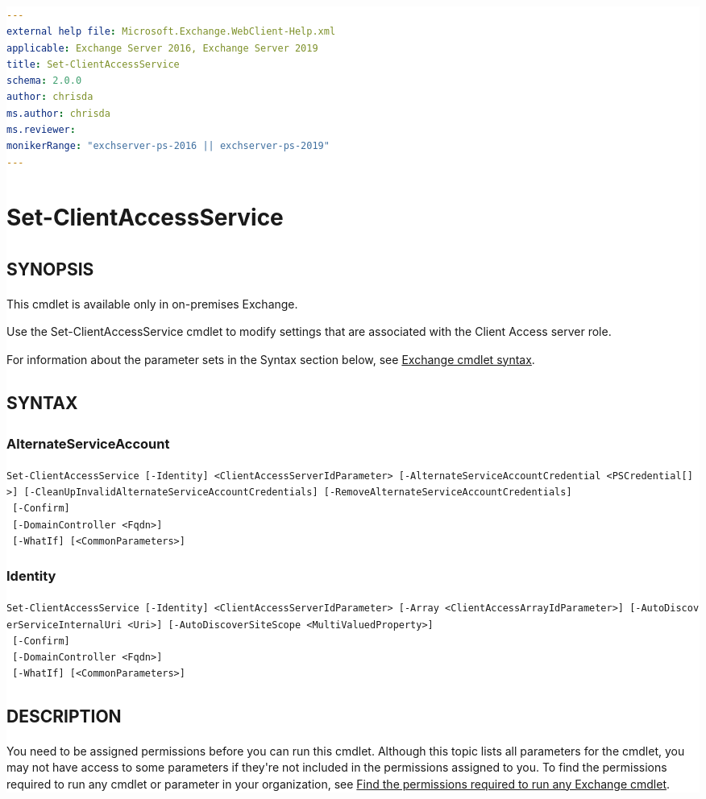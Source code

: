 ```yaml
---
external help file: Microsoft.Exchange.WebClient-Help.xml
applicable: Exchange Server 2016, Exchange Server 2019
title: Set-ClientAccessService
schema: 2.0.0
author: chrisda
ms.author: chrisda
ms.reviewer:
monikerRange: "exchserver-ps-2016 || exchserver-ps-2019"
---
```


# Set-ClientAccessService

## SYNOPSIS
This cmdlet is available only in on-premises Exchange.

Use the Set-ClientAccessService cmdlet to modify settings that are associated with the Client Access server role.

For information about the parameter sets in the Syntax section below, see [Exchange cmdlet syntax](https://docs.microsoft.com/powershell/exchange/exchange-server/exchange-cmdlet-syntax).

## SYNTAX

### AlternateServiceAccount
```
Set-ClientAccessService [-Identity] <ClientAccessServerIdParameter> [-AlternateServiceAccountCredential <PSCredential[]>] [-CleanUpInvalidAlternateServiceAccountCredentials] [-RemoveAlternateServiceAccountCredentials]
 [-Confirm]
 [-DomainController <Fqdn>]
 [-WhatIf] [<CommonParameters>]
```

### Identity
```
Set-ClientAccessService [-Identity] <ClientAccessServerIdParameter> [-Array <ClientAccessArrayIdParameter>] [-AutoDiscoverServiceInternalUri <Uri>] [-AutoDiscoverSiteScope <MultiValuedProperty>]
 [-Confirm]
 [-DomainController <Fqdn>]
 [-WhatIf] [<CommonParameters>]
```

## DESCRIPTION
You need to be assigned permissions before you can run this cmdlet. Although this topic lists all parameters for the cmdlet, you may not have access to some parameters if they're not included in the permissions assigned to you. To find the permissions required to run any cmdlet or parameter in your organization, see [Find the permissions required to run any Exchange cmdlet](https://docs.microsoft.com/powershell/exchange/exchange-server/find-exchange-cmdlet-permissions).
